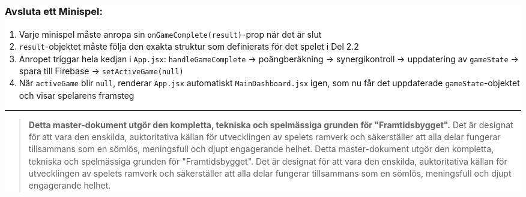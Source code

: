 ### Avsluta ett Minispel:
1. Varje minispel måste anropa sin `onGameComplete(result)`-prop när det är slut
2. `result`-objektet måste följa den exakta struktur som definierats för det spelet i Del 2.2
3. Anropet triggar hela kedjan i `App.jsx`: `handleGameComplete` -> poängberäkning -> synergikontroll -> uppdatering av `gameState` -> spara till Firebase -> `setActiveGame(null)`
4. När `activeGame` blir `null`, renderar `App.jsx` automatiskt `MainDashboard.jsx` igen, som nu får det uppdaterade `gameState`-objektet och visar spelarens framsteg

---

> **Detta master-dokument utgör den kompletta, tekniska och spelmässiga grunden för "Framtidsbygget".** Det är designat för att vara den enskilda, auktoritativa källan för utvecklingen av spelets ramverk och säkerställer att alla delar fungerar tillsammans som en sömlös, meningsfull och djupt engagerande helhet.
Detta master-dokument utgör den kompletta, tekniska och spelmässiga grunden för "Framtidsbygget". Det är designat för att vara den enskilda, auktoritativa källan för utvecklingen av spelets ramverk och säkerställer att alla delar fungerar tillsammans som en sömlös, meningsfull och djupt engagerande helhet.
